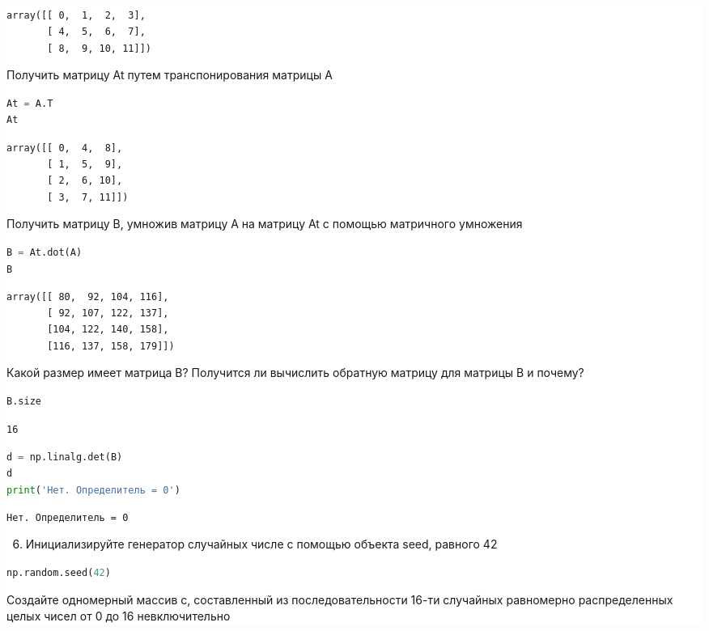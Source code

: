

    array([[ 0,  1,  2,  3],
           [ 4,  5,  6,  7],
           [ 8,  9, 10, 11]])


Получить матрицу At путем транспонирования матрицы A

```python
At = A.T
At
```




    array([[ 0,  4,  8],
           [ 1,  5,  9],
           [ 2,  6, 10],
           [ 3,  7, 11]])


Получить матрицу B, умножив матрицу A на матрицу At с помощью матричного умножения

```python
B = At.dot(A)
B
```




    array([[ 80,  92, 104, 116],
           [ 92, 107, 122, 137],
           [104, 122, 140, 158],
           [116, 137, 158, 179]])


Какой размер имеет матрица B? Получится ли вычислить обратную матрицу для матрицы B и почему?

```python
B.size
```




    16




```python
d = np.linalg.det(B)
d
print('Нет. Определитель = 0')
```

    Нет. Определитель = 0
    
6. Инициализируйте генератор случайных числе с помощью объекта seed, равного 42

```python
np.random.seed(42)
```
Создайте одномерный массив c, составленный из последовательности 16-ти случайных равномерно распределенных целых чисел от 0 до 16 невключительно
